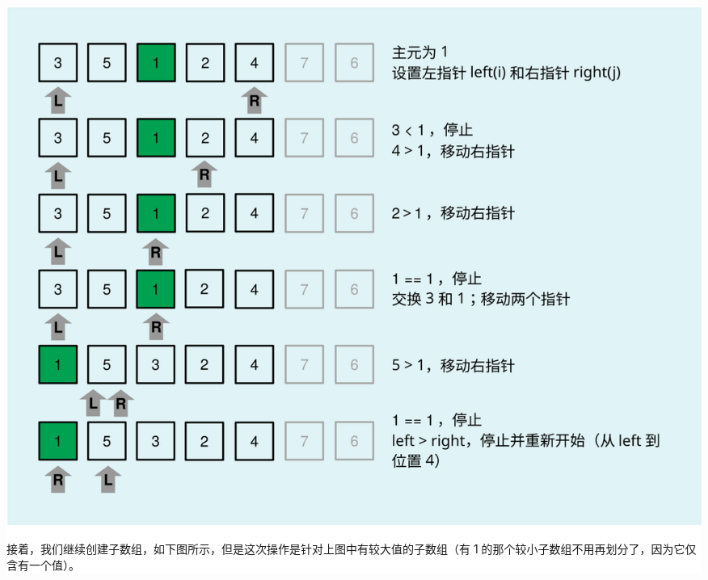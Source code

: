 ![快速排序](/img/quick-sort-2.svg)

接着，我们继续创建子数组，如下图所示，但是这次操作是针对上图中有较大值的子数组（有 1 的那个较小子数组不用再划分了，因为它仅含有一个值）。
